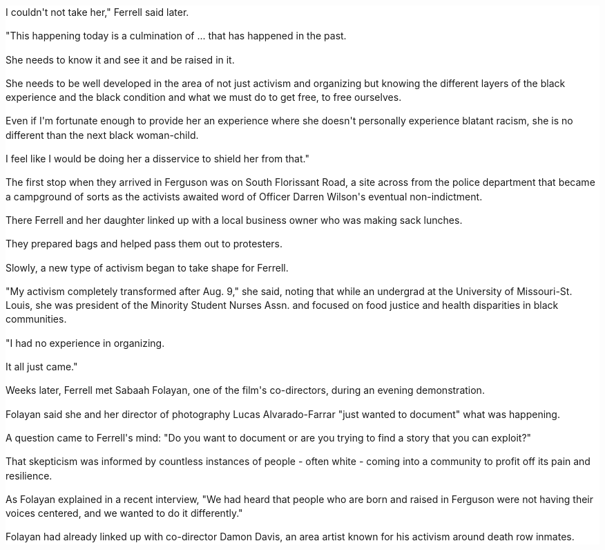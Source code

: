 
I couldn't not take her," Ferrell said later.


"This happening today is a culmination of ... that has happened in the past.


She needs to know it and see it and be raised in it.


She needs to be well developed in the area of not just activism and organizing but knowing the different layers of the black experience and the black condition and what we must do to get free, to free ourselves.


Even if I'm fortunate enough to provide her an experience where she doesn't personally experience blatant racism, she is no different than the next black woman-child.


I feel like I would be doing her a disservice to shield her from that."


The first stop when they arrived in Ferguson was on South Florissant Road, a site across from the police department that became a campground of sorts as the activists awaited word of Officer Darren Wilson's eventual non-indictment.


There Ferrell and her daughter linked up with a local business owner who was making sack lunches.


They prepared bags and helped pass them out to protesters.


Slowly, a new type of activism began to take shape for Ferrell.


"My activism completely transformed after Aug. 9," she said, noting that while an undergrad at the University of Missouri-St. Louis, she was president of the Minority Student Nurses Assn. and focused on food justice and health disparities in black communities.


"I had no experience in organizing.


It all just came."


Weeks later, Ferrell met Sabaah Folayan, one of the film's co-directors, during an evening demonstration.


Folayan said she and her director of photography Lucas Alvarado-Farrar "just wanted to document" what was happening.


A question came to Ferrell's mind: "Do you want to document or are you trying to find a story that you can exploit?"


That skepticism was informed by countless instances of people - often white - coming into a community to profit off its pain and resilience.


As Folayan explained in a recent interview, "We had heard that people who are born and raised in Ferguson were not having their voices centered, and we wanted to do it differently."


Folayan had already linked up with co-director Damon Davis, an area artist known for his activism around death row inmates.
